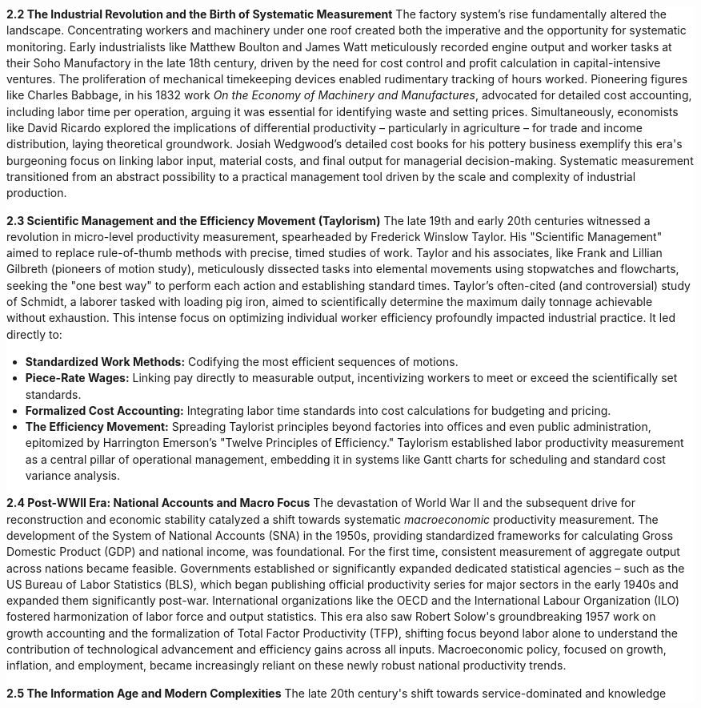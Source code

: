 **2.2 The Industrial Revolution and the Birth of Systematic Measurement**
The factory system’s rise fundamentally altered the landscape. Concentrating workers and machinery under one roof created both the imperative and the opportunity for systematic monitoring. Early industrialists like Matthew Boulton and James Watt meticulously recorded engine output and worker tasks at their Soho Manufactory in the late 18th century, driven by the need for cost control and profit calculation in capital-intensive ventures. The proliferation of mechanical timekeeping devices enabled rudimentary tracking of hours worked. Pioneering figures like Charles Babbage, in his 1832 work *On the Economy of Machinery and Manufactures*, advocated for detailed cost accounting, including labor time per operation, arguing it was essential for identifying waste and setting prices. Simultaneously, economists like David Ricardo explored the implications of differential productivity – particularly in agriculture – for trade and income distribution, laying theoretical groundwork. Josiah Wedgwood’s detailed cost books for his pottery business exemplify this era's burgeoning focus on linking labor input, material costs, and final output for managerial decision-making. Systematic measurement transitioned from an abstract possibility to a practical management tool driven by the scale and complexity of industrial production.

**2.3 Scientific Management and the Efficiency Movement (Taylorism)**
The late 19th and early 20th centuries witnessed a revolution in micro-level productivity measurement, spearheaded by Frederick Winslow Taylor. His "Scientific Management" aimed to replace rule-of-thumb methods with precise, timed studies of work. Taylor and his associates, like Frank and Lillian Gilbreth (pioneers of motion study), meticulously dissected tasks into elemental movements using stopwatches and flowcharts, seeking the "one best way" to perform each action and establishing standard times. Taylor’s often-cited (and controversial) study of Schmidt, a laborer tasked with loading pig iron, aimed to scientifically determine the maximum daily tonnage achievable without exhaustion. This intense focus on optimizing individual worker efficiency profoundly impacted industrial practice. It led directly to:
*   **Standardized Work Methods:** Codifying the most efficient sequences of motions.
*   **Piece-Rate Wages:** Linking pay directly to measurable output, incentivizing workers to meet or exceed the scientifically set standards.
*   **Formalized Cost Accounting:** Integrating labor time standards into cost calculations for budgeting and pricing.
*   **The Efficiency Movement:** Spreading Taylorist principles beyond factories into offices and even public administration, epitomized by Harrington Emerson’s "Twelve Principles of Efficiency." Taylorism established labor productivity measurement as a central pillar of operational management, embedding it in systems like Gantt charts for scheduling and standard cost variance analysis.

**2.4 Post-WWII Era: National Accounts and Macro Focus**
The devastation of World War II and the subsequent drive for reconstruction and economic stability catalyzed a shift towards systematic *macroeconomic* productivity measurement. The development of the System of National Accounts (SNA) in the 1950s, providing standardized frameworks for calculating Gross Domestic Product (GDP) and national income, was foundational. For the first time, consistent measurement of aggregate output across nations became feasible. Governments established or significantly expanded dedicated statistical agencies – such as the US Bureau of Labor Statistics (BLS), which began publishing official productivity series for major sectors in the early 1940s and expanded them significantly post-war. International organizations like the OECD and the International Labour Organization (ILO) fostered harmonization of labor force and output statistics. This era also saw Robert Solow's groundbreaking 1957 work on growth accounting and the formalization of Total Factor Productivity (TFP), shifting focus beyond labor alone to understand the contribution of technological advancement and efficiency gains across all inputs. Macroeconomic policy, focused on growth, inflation, and employment, became increasingly reliant on these newly robust national productivity trends.

**2.5 The Information Age and Modern Complexities**
The late 20th century's shift towards service-dominated and knowledge
